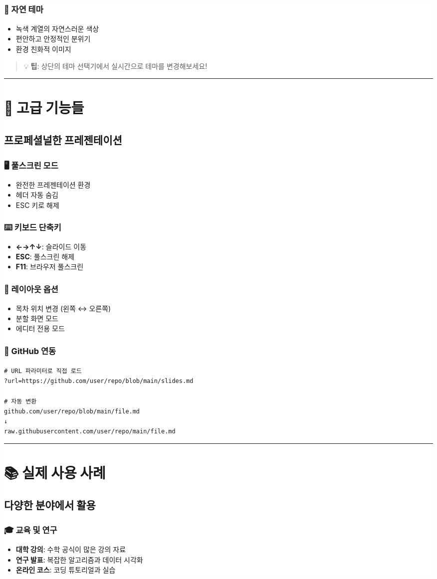 ### 🌿 자연 테마
- 녹색 계열의 자연스러운 색상
- 편안하고 안정적인 분위기
- 환경 친화적 이미지

> 💡 **팁**: 상단의 테마 선택기에서 실시간으로 테마를 변경해보세요!

---

# 🚀 고급 기능들
## 프로페셜널한 프레젠테이션

### 🖥️ 풀스크린 모드
- 완전한 프레젠테이션 환경
- 헤더 자동 숨김
- ESC 키로 해제

### ⌨️ 키보드 단축키
- **←→↑↓**: 슬라이드 이동
- **ESC**: 풀스크린 해제
- **F11**: 브라우저 풀스크린

### 📍 레이아웃 옵션
- 목차 위치 변경 (왼쪽 ↔ 오른쪽)
- 분할 화면 모드
- 에디터 전용 모드

### 🔗 GitHub 연동
```
# URL 파라미터로 직접 로드
?url=https://github.com/user/repo/blob/main/slides.md

# 자동 변환
github.com/user/repo/blob/main/file.md
↓
raw.githubusercontent.com/user/repo/main/file.md
```

---

# 📚 실제 사용 사례
## 다양한 분야에서 활용

### 🎓 교육 및 연구
- **대학 강의**: 수학 공식이 많은 강의 자료
- **연구 발표**: 복잡한 알고리즘과 데이터 시각화
- **온라인 코스**: 코딩 튜토리얼과 실습

